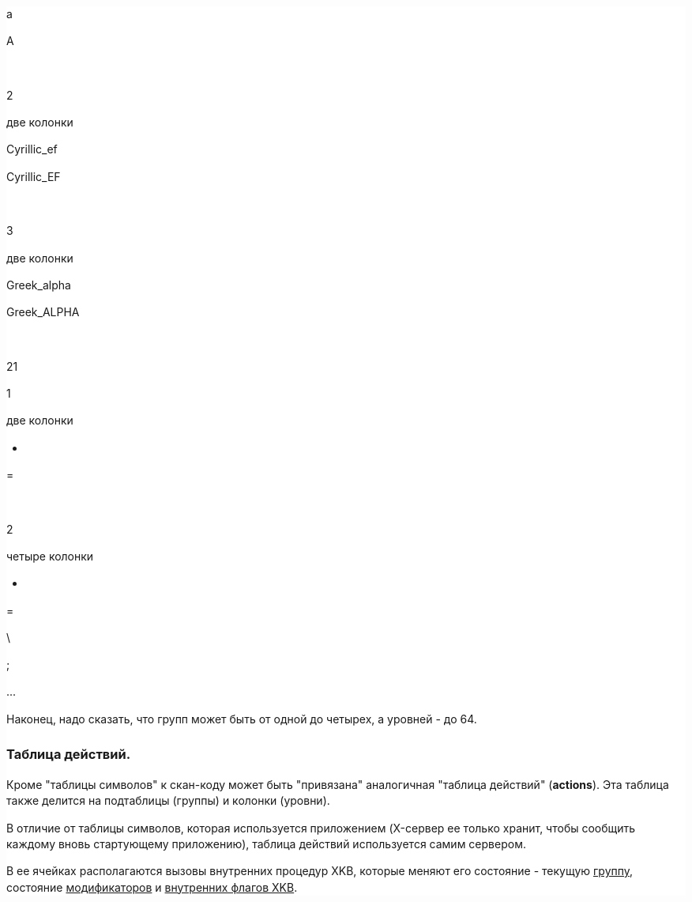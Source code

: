 a

A

 

2

две колонки

Cyrillic_ef

Cyrillic_EF

 

3

две колонки

Greek_alpha

Greek_ALPHA

 

21

1

две колонки

+

\=

 

2

четыре колонки

+

\=

\\

;

...

Наконец, надо сказать, что групп может быть от одной до четырех, а уровней - до 64.

### Таблица действий.

Кроме "таблицы символов" к скан-коду может быть "привязана" аналогичная "таблица действий" (**actions**). Эта таблица также делится на подтаблицы (группы) и колонки (уровни).

В отличие от таблицы символов, которая используется приложением (X-сервер ее только хранит, чтобы сообщить каждому вновь стартующему приложению), таблица действий используется самим сервером.

В ее ячейках располагаются вызовы внутренних процедур XKB, которые меняют его состояние - текущую [группу](http://pascal.tsu.ru/other/xkb/internals.html#state-group), состояние [модификаторов](http://pascal.tsu.ru/other/xkb/internals.html#state-mods) и [внутренних флагов XKB](http://pascal.tsu.ru/other/xkb/internals.html#controls).
